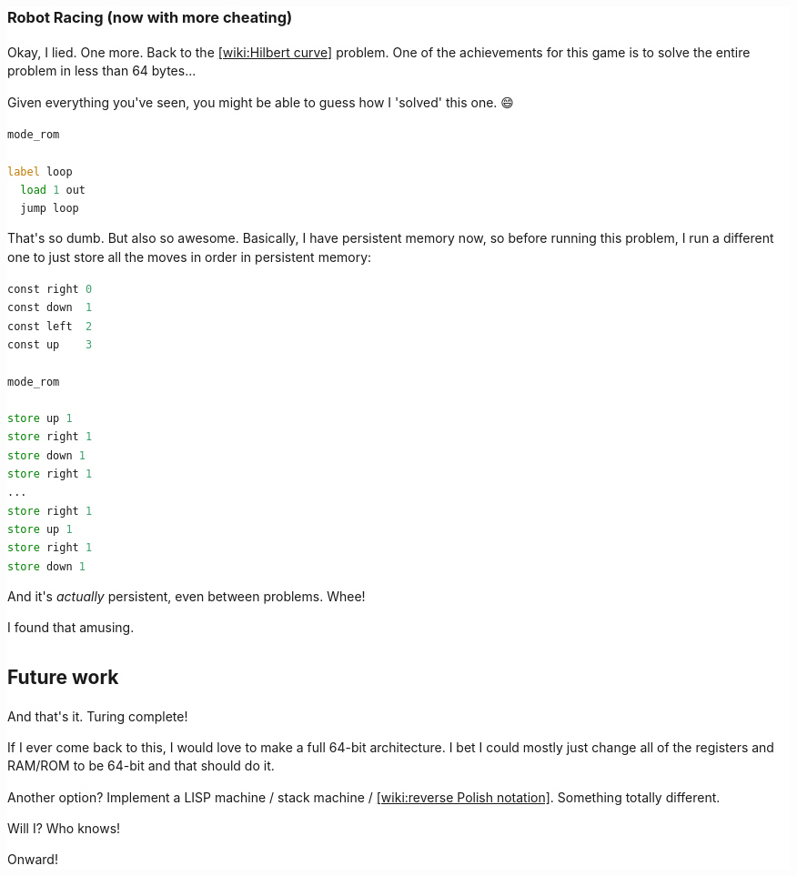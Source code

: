 ### Robot Racing (now with more cheating)

Okay, I lied. One more. Back to the [[wiki:Hilbert curve]]() problem. One of the achievements for this game is to solve the entire problem in less than 64 bytes...

Given everything you've seen, you might be able to guess how I 'solved' this one. :smile:

```asm
mode_rom

label loop
  load 1 out
  jump loop
```

That's so dumb. But also so awesome. Basically, I have persistent memory now, so before running this problem, I run a different one to just store all the moves in order in persistent memory:

```asm
const right 0
const down  1
const left  2
const up    3

mode_rom

store up 1
store right 1
store down 1
store right 1
...
store right 1
store up 1
store right 1
store down 1
```

And it's *actually* persistent, even between problems. Whee!

I found that amusing. 

## Future work

And that's it. Turing complete!

If I ever come back to this, I would love to make a full 64-bit architecture. I bet I could mostly just change all of the registers and RAM/ROM to be 64-bit and that should do it. 

Another option? Implement a LISP machine / stack machine / [[wiki:reverse Polish notation]](). Something totally different. 

Will I? Who knows!

Onward!